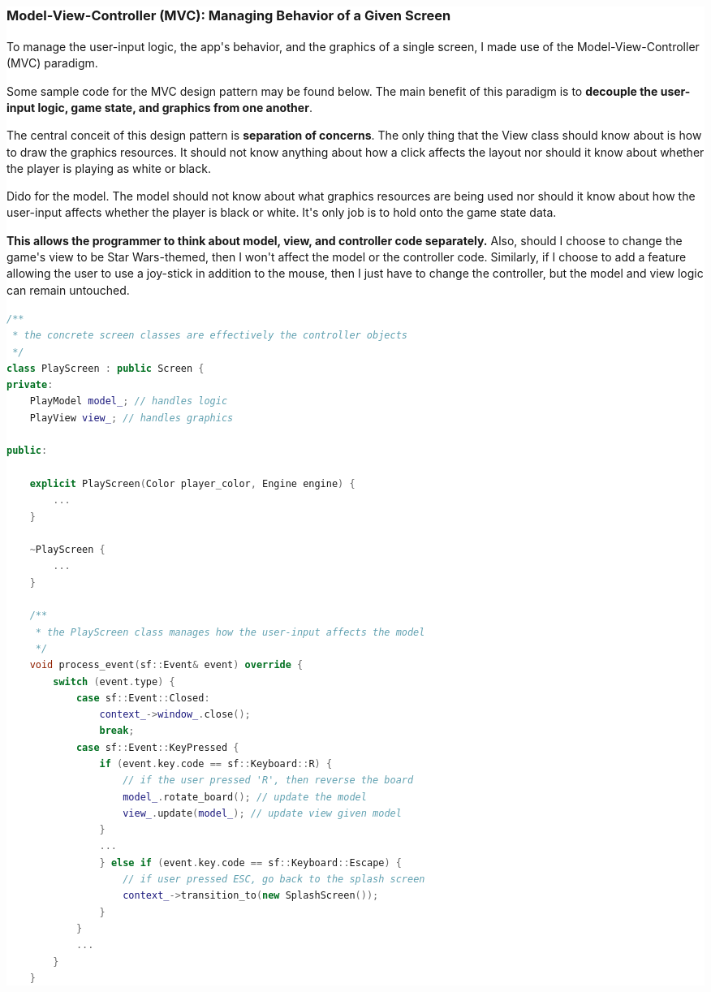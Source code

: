 
### Model-View-Controller (MVC): Managing Behavior of a Given Screen
To manage the user-input logic, the app's behavior, and the graphics of a single screen, I made use of the Model-View-Controller (MVC) paradigm.

Some sample code for the MVC design pattern may be found below. The main benefit of this paradigm is to __decouple the user-input logic, game state, and graphics from one another__. 

The central conceit of this design pattern is __separation of concerns__. The only thing that the View class should know about is how to draw the graphics resources. It should not know anything about how a click affects the layout nor should it know about whether the player is playing as white or black. 

Dido for the model. The model should not know about what graphics resources are being used nor should it know about how the user-input affects whether the player is black or white. It's only job is to hold onto the game state data.

__This allows the programmer to think about model, view, and controller code separately.__ Also, should I choose to change the game's view to be Star Wars-themed, then I won't affect the model or the controller code. Similarly, if I choose to add a feature allowing the user to use a joy-stick in addition to the mouse, then I just have to change the controller, but the model and view logic can remain untouched.

```cpp
/**
 * the concrete screen classes are effectively the controller objects
 */
class PlayScreen : public Screen {
private:
    PlayModel model_; // handles logic
    PlayView view_; // handles graphics

public:

    explicit PlayScreen(Color player_color, Engine engine) {
        ...
    }

    ~PlayScreen {
        ...
    }

    /**
     * the PlayScreen class manages how the user-input affects the model
     */
    void process_event(sf::Event& event) override {
        switch (event.type) {
            case sf::Event::Closed:
                context_->window_.close();
                break;
            case sf::Event::KeyPressed {
                if (event.key.code == sf::Keyboard::R) {
                    // if the user pressed 'R', then reverse the board
                    model_.rotate_board(); // update the model
                    view_.update(model_); // update view given model
                }
                ...
                } else if (event.key.code == sf::Keyboard::Escape) {
                    // if user pressed ESC, go back to the splash screen
                    context_->transition_to(new SplashScreen());
                }
            }
            ...
        }
    }
```